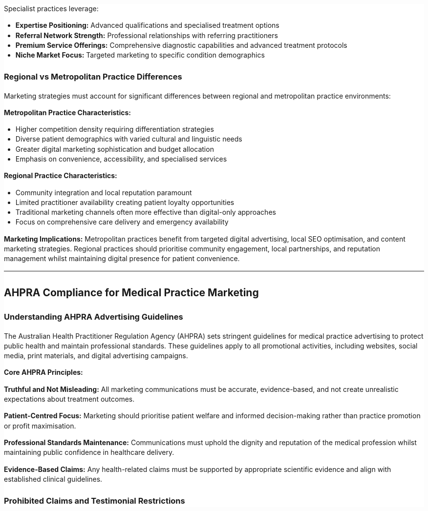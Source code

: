 Specialist practices leverage:
- **Expertise Positioning:** Advanced qualifications and specialised treatment options
- **Referral Network Strength:** Professional relationships with referring practitioners
- **Premium Service Offerings:** Comprehensive diagnostic capabilities and advanced treatment protocols
- **Niche Market Focus:** Targeted marketing to specific condition demographics

### Regional vs Metropolitan Practice Differences

Marketing strategies must account for significant differences between regional and metropolitan practice environments:

**Metropolitan Practice Characteristics:**
- Higher competition density requiring differentiation strategies
- Diverse patient demographics with varied cultural and linguistic needs
- Greater digital marketing sophistication and budget allocation
- Emphasis on convenience, accessibility, and specialised services

**Regional Practice Characteristics:**
- Community integration and local reputation paramount
- Limited practitioner availability creating patient loyalty opportunities
- Traditional marketing channels often more effective than digital-only approaches
- Focus on comprehensive care delivery and emergency availability

**Marketing Implications:**
Metropolitan practices benefit from targeted digital advertising, local SEO optimisation, and content marketing strategies. Regional practices should prioritise community engagement, local partnerships, and reputation management whilst maintaining digital presence for patient convenience.

---

## AHPRA Compliance for Medical Practice Marketing

### Understanding AHPRA Advertising Guidelines

The Australian Health Practitioner Regulation Agency (AHPRA) sets stringent guidelines for medical practice advertising to protect public health and maintain professional standards. These guidelines apply to all promotional activities, including websites, social media, print materials, and digital advertising campaigns.

**Core AHPRA Principles:**

**Truthful and Not Misleading:** All marketing communications must be accurate, evidence-based, and not create unrealistic expectations about treatment outcomes.

**Patient-Centred Focus:** Marketing should prioritise patient welfare and informed decision-making rather than practice promotion or profit maximisation.

**Professional Standards Maintenance:** Communications must uphold the dignity and reputation of the medical profession whilst maintaining public confidence in healthcare delivery.

**Evidence-Based Claims:** Any health-related claims must be supported by appropriate scientific evidence and align with established clinical guidelines.

### Prohibited Claims and Testimonial Restrictions
